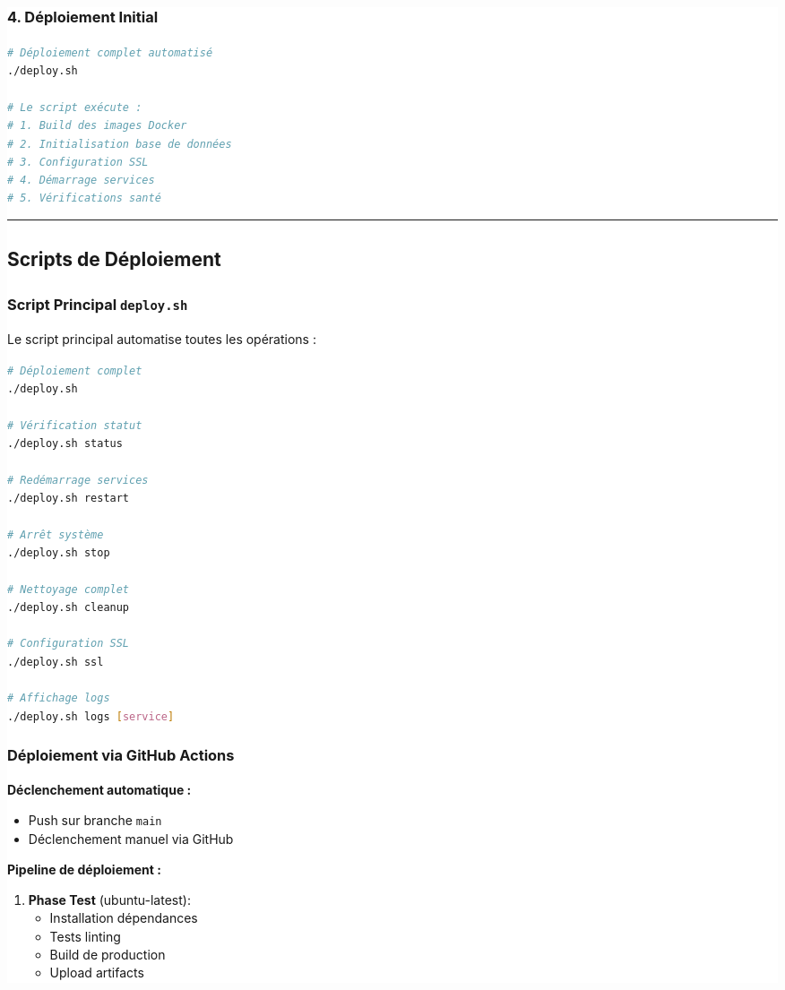 ### 4. Déploiement Initial

```bash
# Déploiement complet automatisé
./deploy.sh

# Le script exécute :
# 1. Build des images Docker
# 2. Initialisation base de données
# 3. Configuration SSL
# 4. Démarrage services
# 5. Vérifications santé
```

---

## Scripts de Déploiement

### Script Principal `deploy.sh`

Le script principal automatise toutes les opérations :

```bash
# Déploiement complet
./deploy.sh

# Vérification statut
./deploy.sh status

# Redémarrage services
./deploy.sh restart

# Arrêt système
./deploy.sh stop

# Nettoyage complet
./deploy.sh cleanup

# Configuration SSL
./deploy.sh ssl

# Affichage logs
./deploy.sh logs [service]
```

### Déploiement via GitHub Actions

**Déclenchement automatique :**
- Push sur branche `main`
- Déclenchement manuel via GitHub

**Pipeline de déploiement :**
1. **Phase Test** (ubuntu-latest):
   - Installation dépendances
   - Tests linting
   - Build de production
   - Upload artifacts
